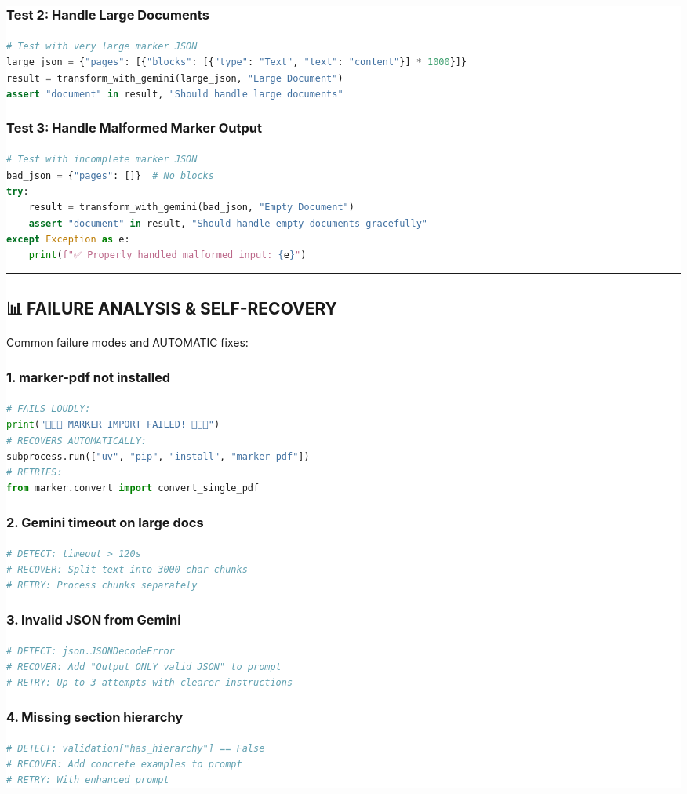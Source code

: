 
### Test 2: Handle Large Documents
```python
# Test with very large marker JSON
large_json = {"pages": [{"blocks": [{"type": "Text", "text": "content"}] * 1000}]}
result = transform_with_gemini(large_json, "Large Document")
assert "document" in result, "Should handle large documents"
```

### Test 3: Handle Malformed Marker Output
```python
# Test with incomplete marker JSON
bad_json = {"pages": []}  # No blocks
try:
    result = transform_with_gemini(bad_json, "Empty Document")
    assert "document" in result, "Should handle empty documents gracefully"
except Exception as e:
    print(f"✅ Properly handled malformed input: {e}")
```

---

## 📊 FAILURE ANALYSIS & SELF-RECOVERY

Common failure modes and AUTOMATIC fixes:

### 1. **marker-pdf not installed**
```python
# FAILS LOUDLY:
print("🚨🚨🚨 MARKER IMPORT FAILED! 🚨🚨🚨")
# RECOVERS AUTOMATICALLY:
subprocess.run(["uv", "pip", "install", "marker-pdf"])
# RETRIES:
from marker.convert import convert_single_pdf
```

### 2. **Gemini timeout on large docs**
```python
# DETECT: timeout > 120s
# RECOVER: Split text into 3000 char chunks
# RETRY: Process chunks separately
```

### 3. **Invalid JSON from Gemini**
```python
# DETECT: json.JSONDecodeError
# RECOVER: Add "Output ONLY valid JSON" to prompt
# RETRY: Up to 3 attempts with clearer instructions
```

### 4. **Missing section hierarchy**
```python
# DETECT: validation["has_hierarchy"] == False
# RECOVER: Add concrete examples to prompt
# RETRY: With enhanced prompt
```

